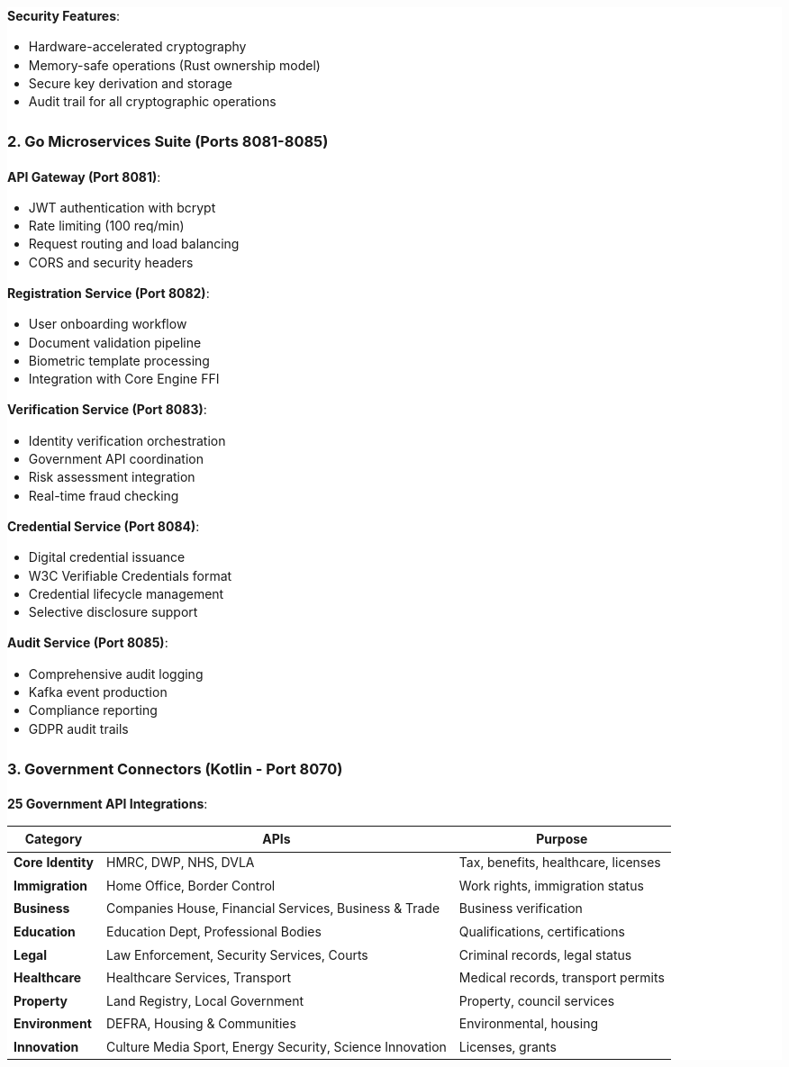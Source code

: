 **Security Features**:
- Hardware-accelerated cryptography
- Memory-safe operations (Rust ownership model)
- Secure key derivation and storage
- Audit trail for all cryptographic operations

### 2. Go Microservices Suite (Ports 8081-8085)

**API Gateway (Port 8081)**:
- JWT authentication with bcrypt
- Rate limiting (100 req/min)
- Request routing and load balancing
- CORS and security headers

**Registration Service (Port 8082)**:
- User onboarding workflow
- Document validation pipeline
- Biometric template processing
- Integration with Core Engine FFI

**Verification Service (Port 8083)**:
- Identity verification orchestration
- Government API coordination
- Risk assessment integration
- Real-time fraud checking

**Credential Service (Port 8084)**:
- Digital credential issuance
- W3C Verifiable Credentials format
- Credential lifecycle management
- Selective disclosure support

**Audit Service (Port 8085)**:
- Comprehensive audit logging
- Kafka event production
- Compliance reporting
- GDPR audit trails

### 3. Government Connectors (Kotlin - Port 8070)

**25 Government API Integrations**:

| Category | APIs | Purpose |
|----------|------|---------|
| **Core Identity** | HMRC, DWP, NHS, DVLA | Tax, benefits, healthcare, licenses |
| **Immigration** | Home Office, Border Control | Work rights, immigration status |
| **Business** | Companies House, Financial Services, Business & Trade | Business verification |
| **Education** | Education Dept, Professional Bodies | Qualifications, certifications |
| **Legal** | Law Enforcement, Security Services, Courts | Criminal records, legal status |
| **Healthcare** | Healthcare Services, Transport | Medical records, transport permits |
| **Property** | Land Registry, Local Government | Property, council services |
| **Environment** | DEFRA, Housing & Communities | Environmental, housing |
| **Innovation** | Culture Media Sport, Energy Security, Science Innovation | Licenses, grants |
